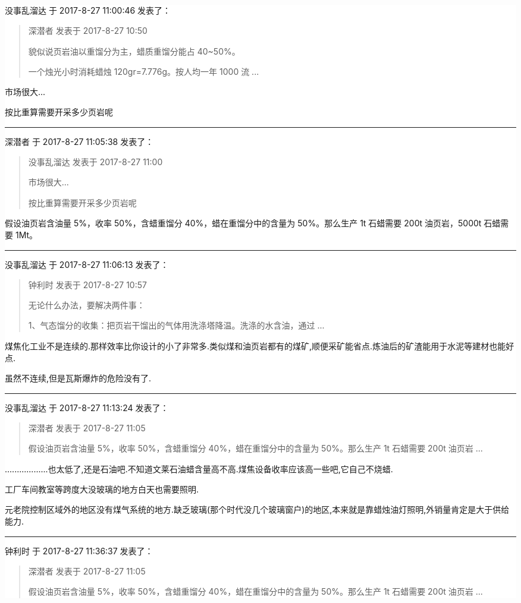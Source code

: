 
没事乱溜达 于 2017-8-27 11:00:46 发表了：

> 深潜者 发表于 2017-8-27 10:50
>
> 貌似说页岩油以重馏分为主，蜡质重馏分能占 40~50%。
>
> 一个烛光小时消耗蜡烛 120gr=7.776g。按人均一年 1000 流 ...

市场很大...

按比重算需要开采多少页岩呢

---

深潜者 于 2017-8-27 11:05:38 发表了：

> 没事乱溜达 发表于 2017-8-27 11:00
>
> 市场很大...
>
> 按比重算需要开采多少页岩呢

假设油页岩含油量 5%，收率 50%，含蜡重馏分 40%，蜡在重馏分中的含量为 50%。那么生产 1t 石蜡需要 200t 油页岩，5000t 石蜡需要 1Mt。

---

没事乱溜达 于 2017-8-27 11:06:13 发表了：

> 钟利时 发表于 2017-8-27 10:57
>
> 无论什么办法，要解决两件事：
>
> 1、气态馏分的收集：把页岩干馏出的气体用洗涤塔降温。洗涤的水含油，通过 ...

煤焦化工业不是连续的.那样效率比你设计的小了非常多.类似煤和油页岩都有的煤矿,顺便采矿能省点.炼油后的矿渣能用于水泥等建材也能好点.

虽然不连续,但是瓦斯爆炸的危险没有了.

---

没事乱溜达 于 2017-8-27 11:13:24 发表了：

> 深潜者 发表于 2017-8-27 11:05
>
> 假设油页岩含油量 5%，收率 50%，含蜡重馏分 40%，蜡在重馏分中的含量为 50%。那么生产 1t 石蜡需要 200t 油页岩 ...

..................也太低了,还是石油吧.不知道文莱石油蜡含量高不高.煤焦设备收率应该高一些吧,它自己不烧蜡.

工厂车间教室等跨度大没玻璃的地方白天也需要照明.

元老院控制区域外的地区没有煤气系统的地方.缺乏玻璃(那个时代没几个玻璃窗户)的地区,本来就是靠蜡烛油灯照明,外销量肯定是大于供给能力.

---

钟利时 于 2017-8-27 11:36:37 发表了：

> 深潜者 发表于 2017-8-27 11:05
>
> 假设油页岩含油量 5%，收率 50%，含蜡重馏分 40%，蜡在重馏分中的含量为 50%。那么生产 1t 石蜡需要 200t 油页岩 ...
